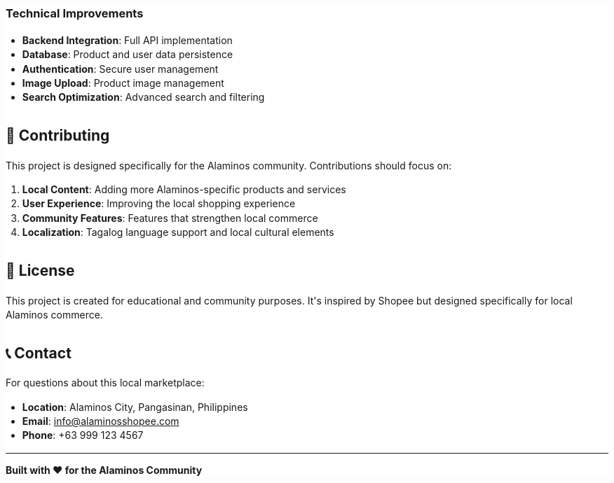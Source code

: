 ### Technical Improvements
- **Backend Integration**: Full API implementation
- **Database**: Product and user data persistence
- **Authentication**: Secure user management
- **Image Upload**: Product image management
- **Search Optimization**: Advanced search and filtering

## 🤝 Contributing

This project is designed specifically for the Alaminos community. Contributions should focus on:

1. **Local Content**: Adding more Alaminos-specific products and services
2. **User Experience**: Improving the local shopping experience
3. **Community Features**: Features that strengthen local commerce
4. **Localization**: Tagalog language support and local cultural elements

## 📄 License

This project is created for educational and community purposes. It's inspired by Shopee but designed specifically for local Alaminos commerce.

## 📞 Contact

For questions about this local marketplace:
- **Location**: Alaminos City, Pangasinan, Philippines
- **Email**: info@alaminosshopee.com
- **Phone**: +63 999 123 4567

---

**Built with ❤️ for the Alaminos Community**
